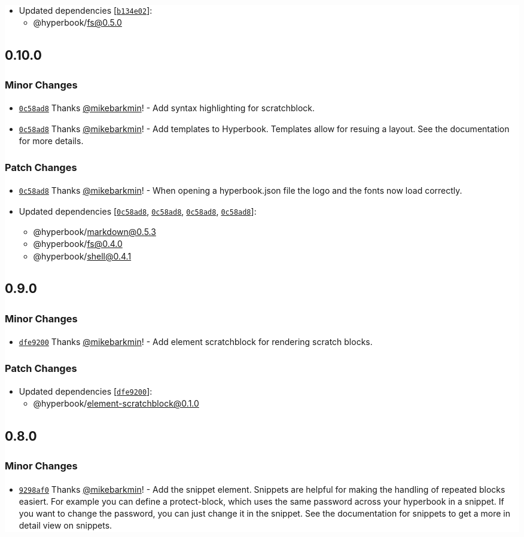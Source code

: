 - Updated dependencies [[`b134e02`](https://github.com/openpatch/hyperbook/commit/b134e027db1b11cbd0a7e46858dfa60b93c05653)]:
  - @hyperbook/fs@0.5.0

## 0.10.0

### Minor Changes

- [`0c58ad8`](https://github.com/openpatch/hyperbook/commit/0c58ad80c3c8b145868d2c0303d42478ec0a9978) Thanks [@mikebarkmin](https://github.com/mikebarkmin)! - Add syntax highlighting for scratchblock.

- [`0c58ad8`](https://github.com/openpatch/hyperbook/commit/0c58ad80c3c8b145868d2c0303d42478ec0a9978) Thanks [@mikebarkmin](https://github.com/mikebarkmin)! - Add templates to Hyperbook. Templates allow for resuing a layout. See the documentation for more details.

### Patch Changes

- [`0c58ad8`](https://github.com/openpatch/hyperbook/commit/0c58ad80c3c8b145868d2c0303d42478ec0a9978) Thanks [@mikebarkmin](https://github.com/mikebarkmin)! - When opening a hyperbook.json file the logo and the fonts now load correctly.

- Updated dependencies [[`0c58ad8`](https://github.com/openpatch/hyperbook/commit/0c58ad80c3c8b145868d2c0303d42478ec0a9978), [`0c58ad8`](https://github.com/openpatch/hyperbook/commit/0c58ad80c3c8b145868d2c0303d42478ec0a9978), [`0c58ad8`](https://github.com/openpatch/hyperbook/commit/0c58ad80c3c8b145868d2c0303d42478ec0a9978), [`0c58ad8`](https://github.com/openpatch/hyperbook/commit/0c58ad80c3c8b145868d2c0303d42478ec0a9978)]:
  - @hyperbook/markdown@0.5.3
  - @hyperbook/fs@0.4.0
  - @hyperbook/shell@0.4.1

## 0.9.0

### Minor Changes

- [`dfe9200`](https://github.com/openpatch/hyperbook/commit/dfe9200ff5a05cdc81328e2ba8317ab5f5363424) Thanks [@mikebarkmin](https://github.com/mikebarkmin)! - Add element scratchblock for rendering scratch blocks.

### Patch Changes

- Updated dependencies [[`dfe9200`](https://github.com/openpatch/hyperbook/commit/dfe9200ff5a05cdc81328e2ba8317ab5f5363424)]:
  - @hyperbook/element-scratchblock@0.1.0

## 0.8.0

### Minor Changes

- [`9298af0`](https://github.com/openpatch/hyperbook/commit/9298af040b16836c632e234f6ccbb61d67e1246d) Thanks [@mikebarkmin](https://github.com/mikebarkmin)! - Add the snippet element. Snippets are helpful for making the handling of repeated blocks easiert. For example you can define a protect-block, which uses the same password across your hyperbook in a snippet. If you want to change the password, you can just change it in the snippet. See the documentation for snippets to get a more in detail view on snippets.
